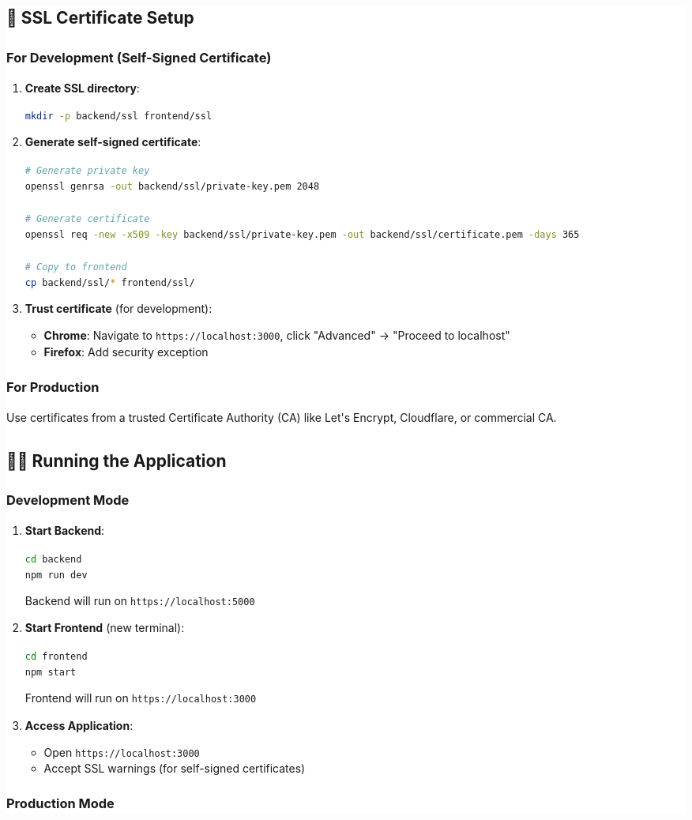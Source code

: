 ## 🔐 SSL Certificate Setup

### For Development (Self-Signed Certificate)

1. **Create SSL directory**:
   ```bash
   mkdir -p backend/ssl frontend/ssl
   ```

2. **Generate self-signed certificate**:
   ```bash
   # Generate private key
   openssl genrsa -out backend/ssl/private-key.pem 2048
   
   # Generate certificate
   openssl req -new -x509 -key backend/ssl/private-key.pem -out backend/ssl/certificate.pem -days 365
   
   # Copy to frontend
   cp backend/ssl/* frontend/ssl/
   ```

3. **Trust certificate** (for development):
   - **Chrome**: Navigate to `https://localhost:3000`, click "Advanced" → "Proceed to localhost"
   - **Firefox**: Add security exception

### For Production

Use certificates from a trusted Certificate Authority (CA) like Let's Encrypt, Cloudflare, or commercial CA.

## 🏃‍♂️ Running the Application

### Development Mode

1. **Start Backend**:
   ```bash
   cd backend
   npm run dev
   ```
   Backend will run on `https://localhost:5000`

2. **Start Frontend** (new terminal):
   ```bash
   cd frontend
   npm start
   ```
   Frontend will run on `https://localhost:3000`

3. **Access Application**:
   - Open `https://localhost:3000`
   - Accept SSL warnings (for self-signed certificates)

### Production Mode
